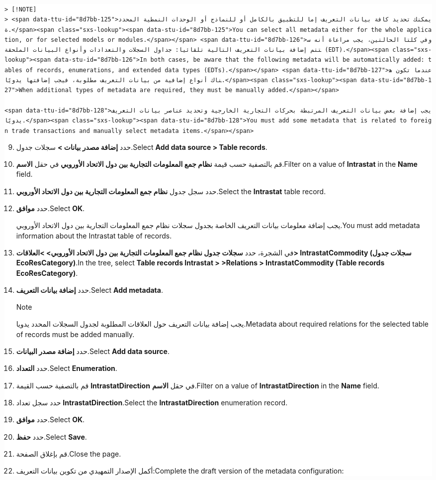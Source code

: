     > [!NOTE]
    > <span data-ttu-id="8d7bb-125">يمكنك تحديد كافة بيانات التعريف إما للتطبيق بالكامل أو للنماذج أو الوحدات النمطية المحددة.</span><span class="sxs-lookup"><span data-stu-id="8d7bb-125">You can select all metadata either for the whole application, or for selected models or modules.</span></span> <span data-ttu-id="8d7bb-126">وفي كلتا الحالتين، يجب مراعاة أنه ستتم إضافة بيانات التعريف التالية تلقائيا: جداول السجلات والتعدادات وأنواع البيانات الملحقة (EDT).</span><span class="sxs-lookup"><span data-stu-id="8d7bb-126">In both cases, be aware that the following metadata will be automatically added: tables of records, enumerations, and extended data types (EDTs).</span></span> <span data-ttu-id="8d7bb-127">عندما تكون هناك أنواع إضافية من بيانات التعريف مطلوبة، فيجب إضافتها يدويًا.</span><span class="sxs-lookup"><span data-stu-id="8d7bb-127">When additional types of metadata are required, they must be manually added.</span></span>

    <span data-ttu-id="8d7bb-128">يجب إضافة بعض بيانات التعريف المرتبطة بحركات التجارية الخارجية وتحديد عناصر بيانات التعريف يدويًا.</span><span class="sxs-lookup"><span data-stu-id="8d7bb-128">You must add some metadata that is related to foreign trade transactions and manually select metadata items.</span></span>

9. <span data-ttu-id="8d7bb-129">حدد **إضافة مصدر بيانات \>** سجلات جدول.</span><span class="sxs-lookup"><span data-stu-id="8d7bb-129">Select **Add data source \> Table records**.</span></span>
10. <span data-ttu-id="8d7bb-130">قم بالتصفية حسب قيمة **نظام جمع المعلومات التجارية بين دول الاتحاد الأوروبي** في حقل **الاسم**.</span><span class="sxs-lookup"><span data-stu-id="8d7bb-130">Filter on a value of **Intrastat** in the **Name** field.</span></span>
11. <span data-ttu-id="8d7bb-131">حدد سجل جدول **نظام جمع المعلومات التجارية بين دول الاتحاد الأوروبي**.</span><span class="sxs-lookup"><span data-stu-id="8d7bb-131">Select the **Intrastat** table record.</span></span>
12. <span data-ttu-id="8d7bb-132">حدد **موافق**.</span><span class="sxs-lookup"><span data-stu-id="8d7bb-132">Select **OK**.</span></span>

    <span data-ttu-id="8d7bb-133">يجب إضافة معلومات بيانات التعريف الخاصة بجدول سجلات نظام جمع المعلومات التجارية بين دول الاتحاد الأوروبي.</span><span class="sxs-lookup"><span data-stu-id="8d7bb-133">You must add metadata information about the Intrastat table of records.</span></span>

13. <span data-ttu-id="8d7bb-134">في الشجرة، حدد **سجلات جدول نظام جمع المعلومات التجارية بين دول الاتحاد الأوروبي\> \>العلاقات\> IntrastatCommodity (سجلات جدول EcoResCategory)**.</span><span class="sxs-lookup"><span data-stu-id="8d7bb-134">In the tree, select **Table records Intrastat \> \>Relations \> IntrastatCommodity (Table records EcoResCategory)**.</span></span>
14. <span data-ttu-id="8d7bb-135">حدد **إضافة بيانات التعريف**.</span><span class="sxs-lookup"><span data-stu-id="8d7bb-135">Select **Add metadata**.</span></span>

    > [!NOTE]
    > <span data-ttu-id="8d7bb-136">يجب إضافة بيانات التعريف حول العلاقات المطلوبة لجدول السجلات المحدد يدويا.</span><span class="sxs-lookup"><span data-stu-id="8d7bb-136">Metadata about required relations for the selected table of records must be added manually.</span></span>

15. <span data-ttu-id="8d7bb-137">حدد **إضافة مصدر البيانات**.</span><span class="sxs-lookup"><span data-stu-id="8d7bb-137">Select **Add data source**.</span></span>
16. <span data-ttu-id="8d7bb-138">حدد **التعداد**.</span><span class="sxs-lookup"><span data-stu-id="8d7bb-138">Select **Enumeration**.</span></span>
17. <span data-ttu-id="8d7bb-139">قم بالتصفية حسب القيمة **IntrastatDirection** في حقل **الاسم**.</span><span class="sxs-lookup"><span data-stu-id="8d7bb-139">Filter on a value of **IntrastatDirection** in the **Name** field.</span></span>
18. <span data-ttu-id="8d7bb-140">حدد سجل تعداد **IntrastatDirection**.</span><span class="sxs-lookup"><span data-stu-id="8d7bb-140">Select the **IntrastatDirection** enumeration record.</span></span>
19. <span data-ttu-id="8d7bb-141">حدد **موافق**.</span><span class="sxs-lookup"><span data-stu-id="8d7bb-141">Select **OK**.</span></span>
20. <span data-ttu-id="8d7bb-142">حدد **حفظ**.</span><span class="sxs-lookup"><span data-stu-id="8d7bb-142">Select **Save**.</span></span>
21. <span data-ttu-id="8d7bb-143">قم بإغلاق الصفحة.</span><span class="sxs-lookup"><span data-stu-id="8d7bb-143">Close the page.</span></span>
22. <span data-ttu-id="8d7bb-144">أكمل الإصدار التمهيدي من تكوين بيانات التعريف:</span><span class="sxs-lookup"><span data-stu-id="8d7bb-144">Complete the draft version of the metadata configuration:</span></span>
